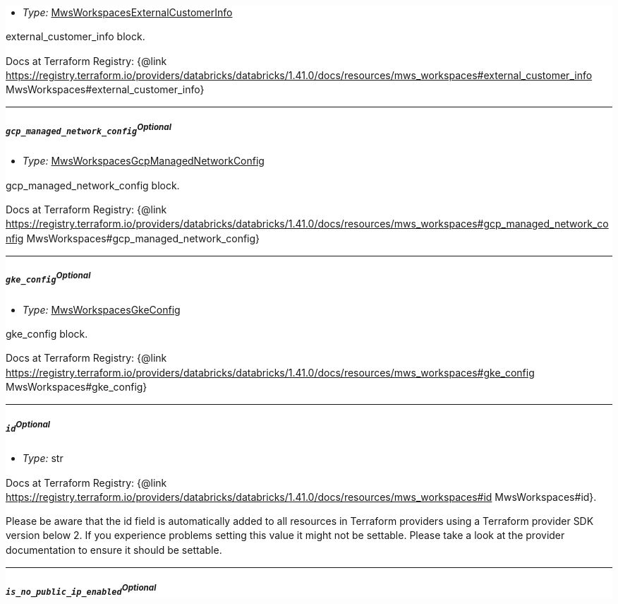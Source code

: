 - *Type:* <a href="#@cdktf/provider-databricks.mwsWorkspaces.MwsWorkspacesExternalCustomerInfo">MwsWorkspacesExternalCustomerInfo</a>

external_customer_info block.

Docs at Terraform Registry: {@link https://registry.terraform.io/providers/databricks/databricks/1.41.0/docs/resources/mws_workspaces#external_customer_info MwsWorkspaces#external_customer_info}

---

##### `gcp_managed_network_config`<sup>Optional</sup> <a name="gcp_managed_network_config" id="@cdktf/provider-databricks.mwsWorkspaces.MwsWorkspaces.Initializer.parameter.gcpManagedNetworkConfig"></a>

- *Type:* <a href="#@cdktf/provider-databricks.mwsWorkspaces.MwsWorkspacesGcpManagedNetworkConfig">MwsWorkspacesGcpManagedNetworkConfig</a>

gcp_managed_network_config block.

Docs at Terraform Registry: {@link https://registry.terraform.io/providers/databricks/databricks/1.41.0/docs/resources/mws_workspaces#gcp_managed_network_config MwsWorkspaces#gcp_managed_network_config}

---

##### `gke_config`<sup>Optional</sup> <a name="gke_config" id="@cdktf/provider-databricks.mwsWorkspaces.MwsWorkspaces.Initializer.parameter.gkeConfig"></a>

- *Type:* <a href="#@cdktf/provider-databricks.mwsWorkspaces.MwsWorkspacesGkeConfig">MwsWorkspacesGkeConfig</a>

gke_config block.

Docs at Terraform Registry: {@link https://registry.terraform.io/providers/databricks/databricks/1.41.0/docs/resources/mws_workspaces#gke_config MwsWorkspaces#gke_config}

---

##### `id`<sup>Optional</sup> <a name="id" id="@cdktf/provider-databricks.mwsWorkspaces.MwsWorkspaces.Initializer.parameter.id"></a>

- *Type:* str

Docs at Terraform Registry: {@link https://registry.terraform.io/providers/databricks/databricks/1.41.0/docs/resources/mws_workspaces#id MwsWorkspaces#id}.

Please be aware that the id field is automatically added to all resources in Terraform providers using a Terraform provider SDK version below 2.
If you experience problems setting this value it might not be settable. Please take a look at the provider documentation to ensure it should be settable.

---

##### `is_no_public_ip_enabled`<sup>Optional</sup> <a name="is_no_public_ip_enabled" id="@cdktf/provider-databricks.mwsWorkspaces.MwsWorkspaces.Initializer.parameter.isNoPublicIpEnabled"></a>
